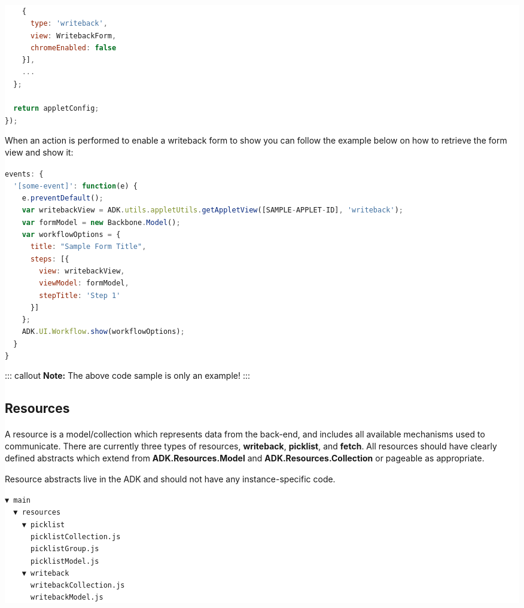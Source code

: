 ```JavaScript
    {
      type: 'writeback',
      view: WritebackForm,
      chromeEnabled: false
    }],
    ...
  };

  return appletConfig;
});
```
When an action is performed to enable a writeback form to show you can follow the example below on how to retrieve the form view and show it:
```JavaScript
events: {
  '[some-event]': function(e) {
    e.preventDefault();
    var writebackView = ADK.utils.appletUtils.getAppletView([SAMPLE-APPLET-ID], 'writeback');
    var formModel = new Backbone.Model();
    var workflowOptions = {
      title: "Sample Form Title",
      steps: [{
        view: writebackView,
        viewModel: formModel,
        stepTitle: 'Step 1'
      }]
    };
    ADK.UI.Workflow.show(workflowOptions);
  }
}
```
::: callout
**Note:** The above code sample is only an example!
:::

## Resources ##
A resource is a model/collection which represents data from the back-end, and includes all available mechanisms used to communicate.  There are currently three types of resources, **writeback**, **picklist**, and **fetch**.  All resources should have clearly defined abstracts which extend from **ADK.Resources.Model** and **ADK.Resources.Collection** or pageable as appropriate.

Resource abstracts live in the ADK and should not have any instance-specific code.
```
▼ main
  ▼ resources
    ▼ picklist
      picklistCollection.js
      picklistGroup.js
      picklistModel.js
    ▼ writeback
      writebackCollection.js
      writebackModel.js
```


[508_Compliance]: ./508_compliance.html
